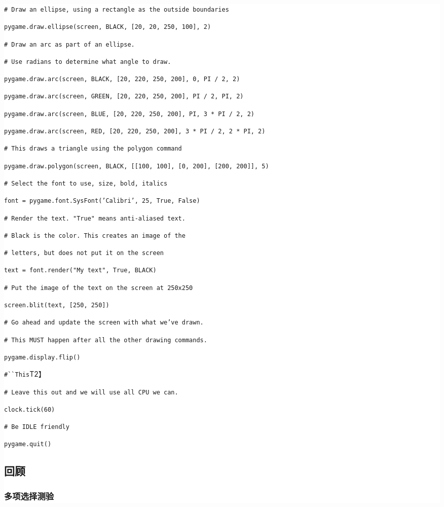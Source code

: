 `# Draw an ellipse, using a rectangle as the outside boundaries`

`pygame.draw.ellipse(screen, BLACK, [20, 20, 250, 100], 2)`

`# Draw an arc as part of an ellipse.`

`# Use radians to determine what angle to draw.`

`pygame.draw.arc(screen, BLACK, [20, 220, 250, 200], 0, PI / 2, 2)`

`pygame.draw.arc(screen, GREEN, [20, 220, 250, 200], PI / 2, PI, 2)`

`pygame.draw.arc(screen, BLUE, [20, 220, 250, 200], PI, 3 * PI / 2, 2)`

`pygame.draw.arc(screen, RED, [20, 220, 250, 200], 3 * PI / 2, 2 * PI, 2)`

`# This draws a triangle using the polygon command`

`pygame.draw.polygon(screen, BLACK, [[100, 100], [0, 200], [200, 200]], 5)`

`# Select the font to use, size, bold, italics`

`font = pygame.font.SysFont(’Calibri’, 25, True, False)`

`# Render the text. "True" means anti-aliased text.`

`# Black is the color. This creates an image of the`

`# letters, but does not put it on the screen`

`text = font.render("My text", True, BLACK)`

`# Put the image of the text on the screen at 250x250`

`screen.blit(text, [250, 250])`

`# Go ahead and update the screen with what we’ve drawn.`

`# This MUST happen after all the other drawing commands.`

`pygame.display.flip()`

`#``This`T2】

`# Leave this out and we will use all CPU we can.`

`clock.tick(60)`

`# Be IDLE friendly`

`pygame.quit()`

## 回顾

### 多项选择测验

